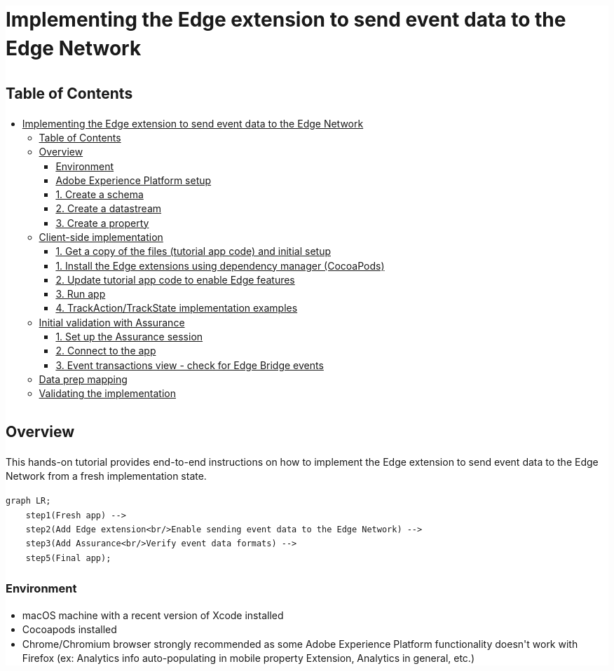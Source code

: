 # Implementing the Edge extension to send event data to the Edge Network

## Table of Contents
- [Implementing the Edge extension to send event data to the Edge Network](#implementing-the-edge-extension-to-send-event-data-to-the-edge-network)
  - [Table of Contents](#table-of-contents)
  - [Overview](#overview)
    - [Environment](#environment)
    - [Adobe Experience Platform setup](#adobe-experience-platform-setup)
    - [1. Create a schema](#1-create-a-schema)
    - [2. Create a datastream](#2-create-a-datastream)
    - [3. Create a property](#3-create-a-property)
  - [Client-side implementation](#client-side-implementation)
    - [1. Get a copy of the files (tutorial app code) and initial setup](#1-get-a-copy-of-the-files-tutorial-app-code-and-initial-setup)
    - [1. Install the Edge extensions using dependency manager (CocoaPods)](#1-install-the-edge-extensions-using-dependency-manager-cocoapods)
    - [2. Update tutorial app code to enable Edge features](#2-update-tutorial-app-code-to-enable-edge-features)
    - [3. Run app](#3-run-app)
    - [4. TrackAction/TrackState implementation examples](#4-trackactiontrackstate-implementation-examples)
  - [Initial validation with Assurance](#initial-validation-with-assurance)
    - [1. Set up the Assurance session](#1-set-up-the-assurance-session)
    - [2. Connect to the app](#2-connect-to-the-app)
    - [3. Event transactions view - check for Edge Bridge events](#3-event-transactions-view---check-for-edge-bridge-events)
  - [Data prep mapping](#data-prep-mapping)
  - [Validating the implementation](#validating-the-implementation)

## Overview
This hands-on tutorial provides end-to-end instructions on how to implement the Edge extension to send event data to the Edge Network from a fresh implementation state.

```mermaid
graph LR;
    step1(Fresh app) --> 
    step2(Add Edge extension<br/>Enable sending event data to the Edge Network) --> 
    step3(Add Assurance<br/>Verify event data formats) --> 
    step5(Final app);
```

### Environment
- macOS machine with a recent version of Xcode installed
- Cocoapods installed
- Chrome/Chromium browser strongly recommended as some Adobe Experience Platform functionality doesn't work with Firefox (ex: Analytics info auto-populating in mobile property Extension, Analytics in general, etc.)
